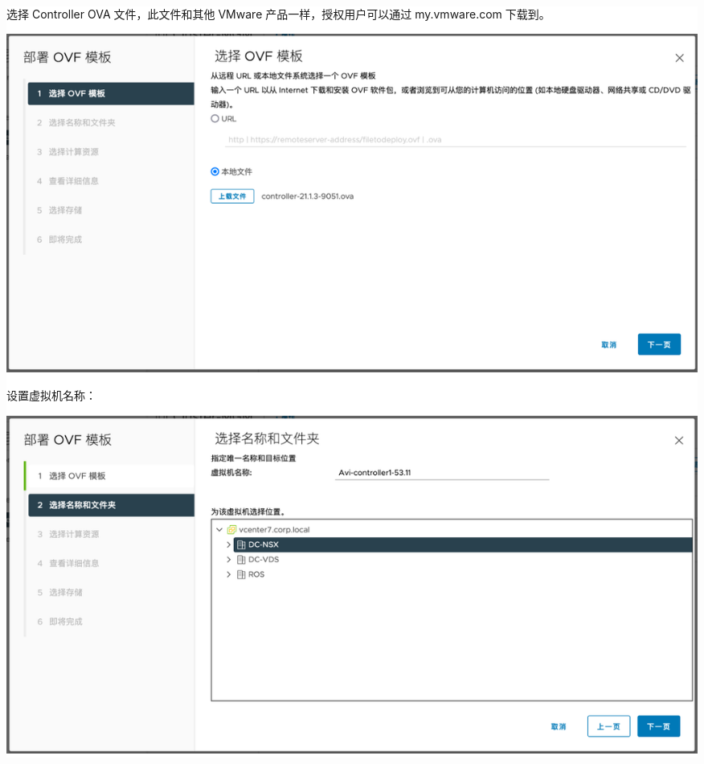 

选择 Controller OVA 文件，此文件和其他 VMware 产品一样，授权用户可以通过 my.vmware.com 下载到。



![图片](../../../pics/640-20231229152225087.png)



设置虚拟机名称：



![图片](../../../pics/640-20231229152225536.png)
